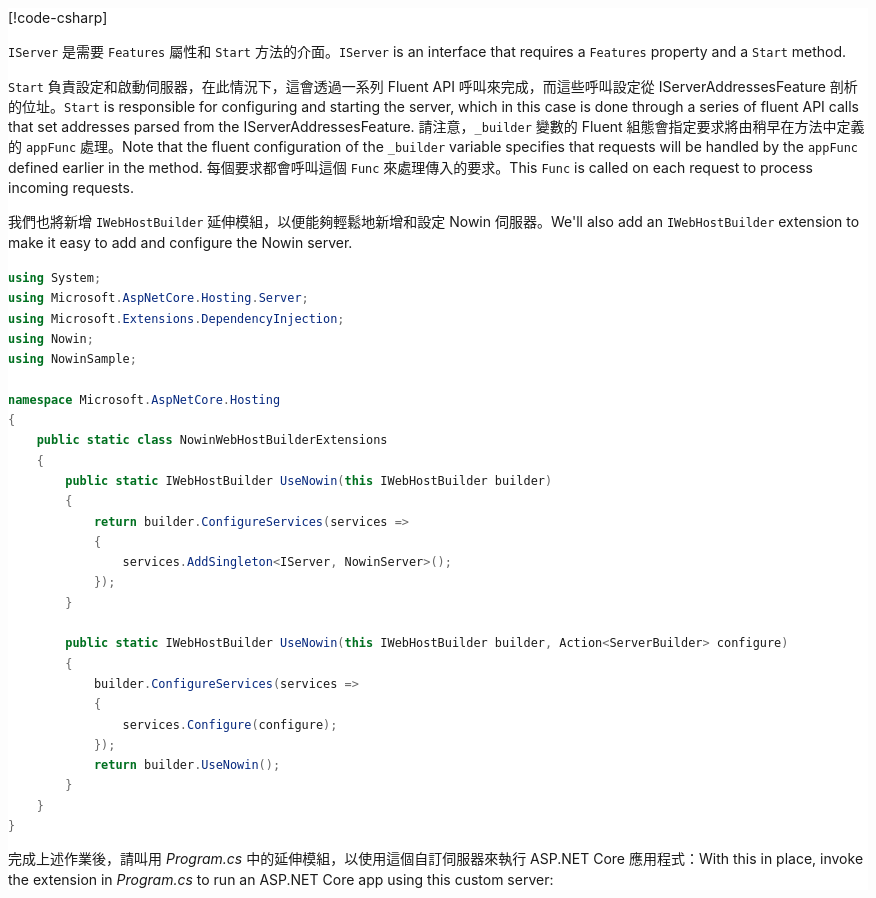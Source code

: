 [!code-csharp[](owin/sample/src/NowinSample/Program.cs?highlight=15)]

<span data-ttu-id="aab81-132">`IServer` 是需要 `Features` 屬性和 `Start` 方法的介面。</span><span class="sxs-lookup"><span data-stu-id="aab81-132">`IServer` is an interface that requires a `Features` property and a `Start` method.</span></span>

<span data-ttu-id="aab81-133">`Start` 負責設定和啟動伺服器，在此情況下，這會透過一系列 Fluent API 呼叫來完成，而這些呼叫設定從 IServerAddressesFeature 剖析的位址。</span><span class="sxs-lookup"><span data-stu-id="aab81-133">`Start` is responsible for configuring and starting the server, which in this case is done through a series of fluent API calls that set addresses parsed from the IServerAddressesFeature.</span></span> <span data-ttu-id="aab81-134">請注意，`_builder` 變數的 Fluent 組態會指定要求將由稍早在方法中定義的 `appFunc` 處理。</span><span class="sxs-lookup"><span data-stu-id="aab81-134">Note that the fluent configuration of the `_builder` variable specifies that requests will be handled by the `appFunc` defined earlier in the method.</span></span> <span data-ttu-id="aab81-135">每個要求都會呼叫這個 `Func` 來處理傳入的要求。</span><span class="sxs-lookup"><span data-stu-id="aab81-135">This `Func` is called on each request to process incoming requests.</span></span>

<span data-ttu-id="aab81-136">我們也將新增 `IWebHostBuilder` 延伸模組，以便能夠輕鬆地新增和設定 Nowin 伺服器。</span><span class="sxs-lookup"><span data-stu-id="aab81-136">We'll also add an `IWebHostBuilder` extension to make it easy to add and configure the Nowin server.</span></span>

```csharp
using System;
using Microsoft.AspNetCore.Hosting.Server;
using Microsoft.Extensions.DependencyInjection;
using Nowin;
using NowinSample;

namespace Microsoft.AspNetCore.Hosting
{
    public static class NowinWebHostBuilderExtensions
    {
        public static IWebHostBuilder UseNowin(this IWebHostBuilder builder)
        {
            return builder.ConfigureServices(services =>
            {
                services.AddSingleton<IServer, NowinServer>();
            });
        }

        public static IWebHostBuilder UseNowin(this IWebHostBuilder builder, Action<ServerBuilder> configure)
        {
            builder.ConfigureServices(services =>
            {
                services.Configure(configure);
            });
            return builder.UseNowin();
        }
    }
}
```

<span data-ttu-id="aab81-137">完成上述作業後，請叫用 *Program.cs* 中的延伸模組，以使用這個自訂伺服器來執行 ASP.NET Core 應用程式：</span><span class="sxs-lookup"><span data-stu-id="aab81-137">With this in place, invoke the extension in *Program.cs* to run an ASP.NET Core app using this custom server:</span></span>
